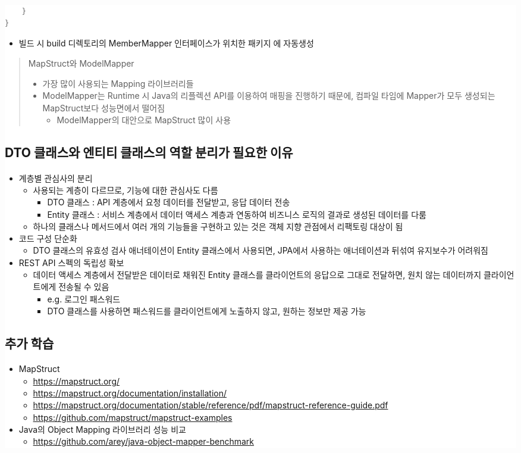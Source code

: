 ```java
    }
}
```
- 빌드 시 build 디렉토리의 MemberMapper 인터페이스가 위치한 패키지 에 자동생성

> MapStruct와 ModelMapper
> - 가장 많이 사용되는 Mapping 라이브러리들 
> - ModelMapper는 Runtime 시 Java의 리플렉션 API를 이용하여 매핑을 진행하기 때문에, 컴파일 타임에 Mapper가 모두 생성되는 MapStruct보다 성능면에서 떨어짐
>   - ModelMapper의 대안으로 MapStruct 많이 사용

## DTO 클래스와 엔티티 클래스의 역할 분리가 필요한 이유

- 계층별 관심사의 분리
  - 사용되는 계층이 다르므로, 기능에 대한 관심사도 다름
    - DTO 클래스 : API 계층에서 요청 데이터를 전달받고, 응답 데이터 전송
    - Entity 클래스 : 서비스 계층에서 데이터 액세스 계층과 연동하여 비즈니스 로직의 결과로 생성된 데이터를 다룸
  - 하나의 클래스나 메서드에서 여러 개의 기능들을 구현하고 있는 것은 객체 지향 관점에서 리팩토링 대상이 됨
- 코드 구성 단순화
  - DTO 클래스의 유효성 검사 애너테이션이 Entity 클래스에서 사용되면, JPA에서 사용하는 애너테이션과 뒤섞여 유지보수가 어려워짐
- REST API 스펙의 독립성 확보
  - 데이터 액세스 계층에서 전달받은 데이터로 채워진 Entity 클래스를 클라이언트의 응답으로 그대로 전달하면, 원치 않는 데이터까지 클라이언트에게 전송될 수 있음
    - e.g. 로그인 패스워드
    - DTO 클래스를 사용하면 패스워드를 클라이언트에게 노출하지 않고, 원하는 정보만 제공 가능

## 추가 학습

- MapStruct
  - https://mapstruct.org/
  - https://mapstruct.org/documentation/installation/
  - https://mapstruct.org/documentation/stable/reference/pdf/mapstruct-reference-guide.pdf
  - https://github.com/mapstruct/mapstruct-examples
- Java의 Object Mapping 라이브러리 성능 비교
  - https://github.com/arey/java-object-mapper-benchmark
